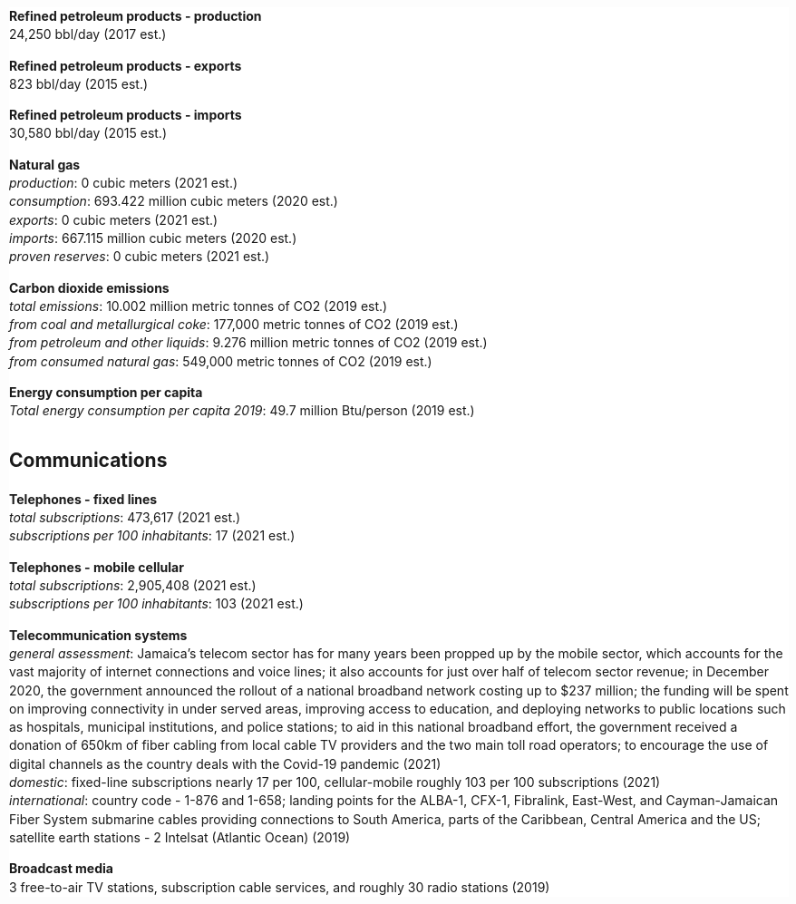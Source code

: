 **Refined petroleum products - production**<br>
24,250 bbl/day (2017 est.)<br>

**Refined petroleum products - exports**<br>
823 bbl/day (2015 est.)<br>

**Refined petroleum products - imports**<br>
30,580 bbl/day (2015 est.)<br>

**Natural gas**<br>
_production_: 0 cubic meters (2021 est.)<br>
_consumption_: 693.422 million cubic meters (2020 est.)<br>
_exports_: 0 cubic meters (2021 est.)<br>
_imports_: 667.115 million cubic meters (2020 est.)<br>
_proven reserves_: 0 cubic meters (2021 est.)<br>

**Carbon dioxide emissions**<br>
_total emissions_: 10.002 million metric tonnes of CO2 (2019 est.)<br>
_from coal and metallurgical coke_: 177,000 metric tonnes of CO2 (2019 est.)<br>
_from petroleum and other liquids_: 9.276 million metric tonnes of CO2 (2019 est.)<br>
_from consumed natural gas_: 549,000 metric tonnes of CO2 (2019 est.)<br>

**Energy consumption per capita**<br>
_Total energy consumption per capita 2019_: 49.7 million Btu/person (2019 est.)<br>

## Communications

**Telephones - fixed lines**<br>
_total subscriptions_: 473,617 (2021 est.)<br>
_subscriptions per 100 inhabitants_: 17 (2021 est.)<br>

**Telephones - mobile cellular**<br>
_total subscriptions_: 2,905,408 (2021 est.)<br>
_subscriptions per 100 inhabitants_: 103 (2021 est.)<br>

**Telecommunication systems**<br>
_general assessment_: Jamaica&rsquo;s telecom sector has for many years been propped up by the mobile sector, which accounts for the vast majority of internet connections and voice lines; it also accounts for just over half of telecom sector revenue; in December 2020, the government announced the rollout of a national broadband network costing up to $237 million; the funding will be spent on improving connectivity in under served areas, improving access to education, and deploying networks to public locations such as hospitals, municipal institutions, and police stations; to aid in this national broadband effort, the government received a donation of 650km of fiber cabling from local cable TV providers and the two main toll road operators; to encourage the use of digital channels as the country deals with the Covid-19 pandemic (2021)<br>
_domestic_: fixed-line subscriptions nearly 17 per 100, cellular-mobile roughly 103 per 100 subscriptions (2021)<br>
_international_: country code - 1-876 and 1-658; landing points for the ALBA-1, CFX-1, Fibralink, East-West, and Cayman-Jamaican Fiber System submarine cables providing connections to South America, parts of the Caribbean, Central America and the US; satellite earth stations - 2 Intelsat (Atlantic Ocean) (2019)<br>

**Broadcast media**<br>
3 free-to-air TV stations, subscription cable services, and roughly 30 radio stations (2019)<br>
